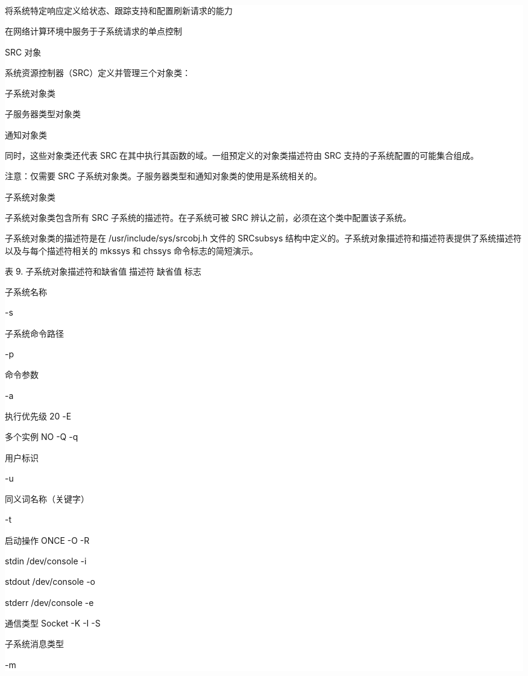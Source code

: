 将系统特定响应定义给状态、跟踪支持和配置刷新请求的能力

在网络计算环境中服务于子系统请求的单点控制

SRC 对象

系统资源控制器（SRC）定义并管理三个对象类：

子系统对象类

子服务器类型对象类

通知对象类

同时，这些对象类还代表 SRC 在其中执行其函数的域。一组预定义的对象类描述符由 SRC 支持的子系统配置的可能集合组成。

注意：仅需要 SRC 子系统对象类。子服务器类型和通知对象类的使用是系统相关的。

子系统对象类

子系统对象类包含所有 SRC 子系统的描述符。在子系统可被 SRC 辨认之前，必须在这个类中配置该子系统。

子系统对象类的描述符是在 /usr/include/sys/srcobj.h 文件的 SRCsubsys 结构中定义的。子系统对象描述符和描述符表提供了系统描述符以及与每个描述符相关的 mkssys 和 chssys 命令标志的简短演示。

表 9\. 子系统对象描述符和缺省值 描述符 缺省值 标志

子系统名称

-s

子系统命令路径

-p

命令参数

-a

执行优先级 20 -E

多个实例 NO -Q -q

用户标识

-u

同义词名称（关键字）

-t

启动操作 ONCE -O -R

stdin /dev/console -i

stdout /dev/console -o

stderr /dev/console -e

通信类型 Socket -K -I -S

子系统消息类型

-m
